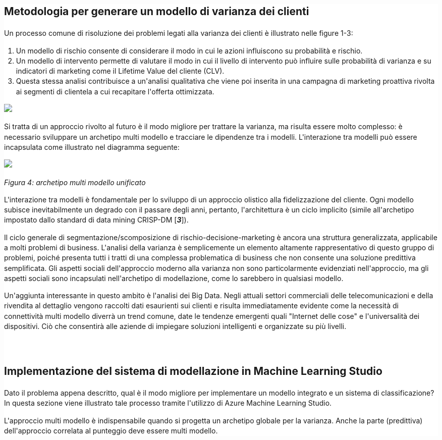 ## <a name="methodology-to-model-customer-churn"></a>Metodologia per generare un modello di varianza dei clienti
Un processo comune di risoluzione dei problemi legati alla varianza dei clienti è illustrato nelle figure 1-3:  

1. Un modello di rischio consente di considerare il modo in cui le azioni influiscono su probabilità e rischio.
2. Un modello di intervento permette di valutare il modo in cui il livello di intervento può influire sulle probabilità di varianza e su indicatori di marketing come il Lifetime Value del cliente (CLV).
3. Questa stessa analisi contribuisce a un'analisi qualitativa che viene poi inserita in una campagna di marketing proattiva rivolta ai segmenti di clientela a cui recapitare l'offerta ottimizzata.  

![][1]

Si tratta di un approccio rivolto al futuro è il modo migliore per trattare la varianza, ma risulta essere molto complesso: è necessario sviluppare un archetipo multi modello e tracciare le dipendenze tra i modelli. L'interazione tra modelli può essere incapsulata come illustrato nel diagramma seguente:  

![][2]

*Figura 4: archetipo multi modello unificato*  

L'interazione tra modelli è fondamentale per lo sviluppo di un approccio olistico alla fidelizzazione del cliente. Ogni modello subisce inevitabilmente un degrado con il passare degli anni, pertanto, l'architettura è un ciclo implicito (simile all'archetipo impostato dallo standard di data mining CRISP-DM [***3***]).  

Il ciclo generale di segmentazione/scomposizione di rischio-decisione-marketing è ancora una struttura generalizzata, applicabile a molti problemi di business. L'analisi della varianza è semplicemente un elemento altamente rappresentativo di questo gruppo di problemi, poiché presenta tutti i tratti di una complessa problematica di business che non consente una soluzione predittiva semplificata. Gli aspetti sociali dell'approccio moderno alla varianza non sono particolarmente evidenziati nell'approccio, ma gli aspetti sociali sono incapsulati nell'archetipo di modellazione, come lo sarebbero in qualsiasi modello.  

Un'aggiunta interessante in questo ambito è l'analisi dei Big Data. Negli attuali settori commerciali delle telecomunicazioni e della rivendita al dettaglio vengono raccolti dati esaurienti sui clienti e risulta immediatamente evidente come la necessità di connettività multi modello diverrà un trend comune, date le tendenze emergenti quali "Internet delle cose" e l'universalità dei dispositivi. Ciò che consentirà alle aziende di impiegare soluzioni intelligenti e organizzate su più livelli.  

 

## <a name="implementing-the-modeling-archetype-in-machine-learning-studio"></a>Implementazione del sistema di modellazione in Machine Learning Studio
Dato il problema appena descritto, qual è il modo migliore per implementare un modello integrato e un sistema di classificazione? In questa sezione viene illustrato tale processo tramite l'utilizzo di Azure Machine Learning Studio.  

L'approccio multi modello è indispensabile quando si progetta un archetipo globale per la varianza. Anche la parte (predittiva) dell'approccio correlata al punteggio deve essere multi modello.  


[1]: ./media/machine-learning-azure-ml-customer-churn-scenario/churn-1.png
[2]: ./media/machine-learning-azure-ml-customer-churn-scenario/churn-2.png
[3]: ./media/machine-learning-azure-ml-customer-churn-scenario/churn-3.png
[4]: ./media/machine-learning-azure-ml-customer-churn-scenario/churn-4.png
[5]: ./media/machine-learning-azure-ml-customer-churn-scenario/churn-5.png
[6]: ./media/machine-learning-azure-ml-customer-churn-scenario/churn-6.png
[7]: ./media/machine-learning-azure-ml-customer-churn-scenario/churn-7.png
[8]: ./media/machine-learning-azure-ml-customer-churn-scenario/churn-8.png
[9]: ./media/machine-learning-azure-ml-customer-churn-scenario/churn-9.png
[10]: ./media/machine-learning-azure-ml-customer-churn-scenario/churn-10.png